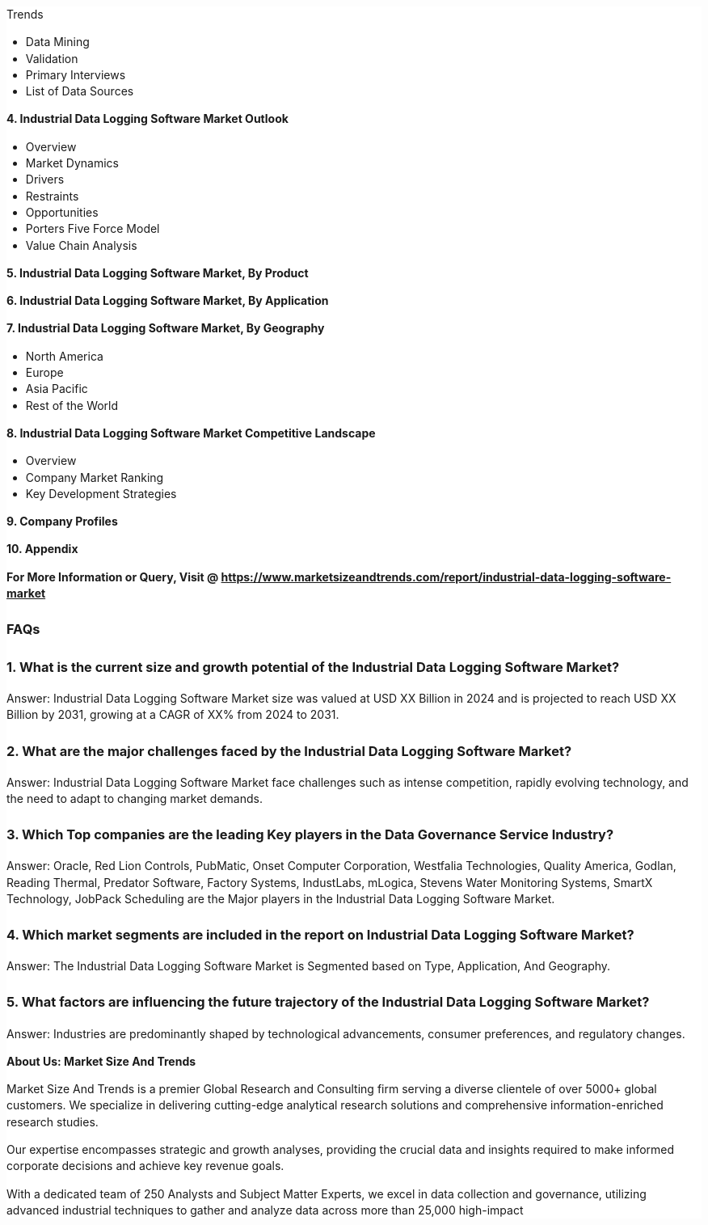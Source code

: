 Trends</span></strong></p></div><div class="" data-test-id=""><ul><li><span class="">Data Mining</span></li><li><span class="">Validation</span></li><li><span class="">Primary Interviews</span></li><li><span class="">List of Data Sources</span></li></ul></div><div class="" data-test-id=""><p><strong><span class="">4. Industrial Data Logging Software Market Outlook</span></strong></p></div><div class="" data-test-id=""><ul><li><span class="">Overview</span></li><li><span class="">Market Dynamics</span></li><li><span class="">Drivers</span></li><li><span class="">Restraints</span></li><li><span class="">Opportunities</span></li><li><span class="">Porters Five Force Model</span></li><li><span class="">Value Chain Analysis</span></li></ul></div><div class="" data-test-id=""><p><strong><span class="">5. Industrial Data Logging Software Market, By Product</span></strong></p></div><div class="" data-test-id=""><p><strong><span class="">6. Industrial Data Logging Software Market, By Application</span></strong></p></div><div class="" data-test-id=""><p><strong><span class="">7. Industrial Data Logging Software Market, By Geography</span></strong></p></div><div class="" data-test-id=""><ul><li><span class="">North America</span></li><li><span class="">Europe</span></li><li><span class="">Asia Pacific</span></li><li><span class="">Rest of the World</span></li></ul></div><div class="" data-test-id=""><p><strong><span class="">8. Industrial Data Logging Software Market Competitive Landscape</span></strong></p></div><div class="" data-test-id=""><ul><li><span class="">Overview</span></li><li><span class="">Company Market Ranking</span></li><li><span class="">Key Development Strategies</span></li></ul></div><div class="" data-test-id=""><p><strong><span class="">9. Company Profiles</span></strong></p></div><div class="" data-test-id=""><p><strong><span class="">10. Appendix</span></strong></p></div><div class="" data-test-id=""><p><strong><span class="">For More Information or Query, Visit @ <a href="https://www.marketsizeandtrends.com/report/industrial-data-logging-software-market" target="_blank">https://www.marketsizeandtrends.com/report/industrial-data-logging-software-market</a></span></strong></p></div><div class="" data-test-id=""><div class="article-main__content" data-test-id="publishing-text-block"><h3><strong><span class="">FAQs</span></strong></h3></div><div class="article-main__content" data-test-id="publishing-text-block"><h3><span class="">1. What is the current size and growth potential of the Industrial Data Logging Software Market?</span></h3></div><div class="article-main__content" data-test-id="publishing-text-block"><p><span class="font-[700]">Answer</span><span class="">: Industrial Data Logging Software Market size was valued at USD XX Billion in 2024 and is projected to reach USD XX Billion by 2031, growing at a CAGR of XX% from 2024 to 2031.</span></p></div><div class="article-main__content" data-test-id="publishing-text-block"><h3><span class="">2. What are the major challenges faced by the Industrial Data Logging Software Market?</span></h3></div><div class="article-main__content" data-test-id="publishing-text-block"><p><span class="font-[700]">Answer</span><span class="">: Industrial Data Logging Software Market face challenges such as intense competition, rapidly evolving technology, and the need to adapt to changing market demands.</span></p></div><div class="article-main__content" data-test-id="publishing-text-block"><h3><span class="">3. Which Top companies are the leading Key players in the Data Governance Service Industry?</span></h3></div><div class="article-main__content" data-test-id="publishing-text-block"><p><span class="font-[700]">Answer</span><span class="">: Oracle, Red Lion Controls, PubMatic, Onset Computer Corporation, Westfalia Technologies, Quality America, Godlan, Reading Thermal, Predator Software, Factory Systems, IndustLabs, mLogica, Stevens Water Monitoring Systems, SmartX Technology, JobPack Scheduling are the Major players in the Industrial Data Logging Software Market.</span></p></div><div class="article-main__content" data-test-id="publishing-text-block"><h3><span class="">4. Which market segments are included in the report on Industrial Data Logging Software Market?</span></h3></div><div class="article-main__content" data-test-id="publishing-text-block"><p><span class="font-[700]">Answer</span><span class="">: The Industrial Data Logging Software Market is Segmented based on Type, Application, And Geography.</span></p></div><div class="article-main__content" data-test-id="publishing-text-block"><h3><span class="">5. What factors are influencing the future trajectory of the Industrial Data Logging Software Market?</span></h3></div><div class="article-main__content" data-test-id="publishing-text-block"><p><span class="font-[700]">Answer:</span><span class="">&nbsp;Industries are predominantly shaped by technological advancements, consumer preferences, and regulatory changes.</span></p></div><p><strong><span class="">About Us: Market Size And Trends</span></strong></p></div><div class="" data-test-id=""><p><span class="">Market Size And Trends is a premier Global Research and Consulting firm serving a diverse clientele of over 5000+ global customers. We specialize in delivering cutting-edge analytical research solutions and comprehensive information-enriched research studies.</span></p></div><div class="" data-test-id=""><p><span class="">Our expertise encompasses strategic and growth analyses, providing the crucial data and insights required to make informed corporate decisions and achieve key revenue goals.</span></p></div><div class="" data-test-id=""><p><span class="">With a dedicated team of 250 Analysts and Subject Matter Experts, we excel in data collection and governance, utilizing advanced industrial techniques to gather and analyze data across more than 25,000 high-impact